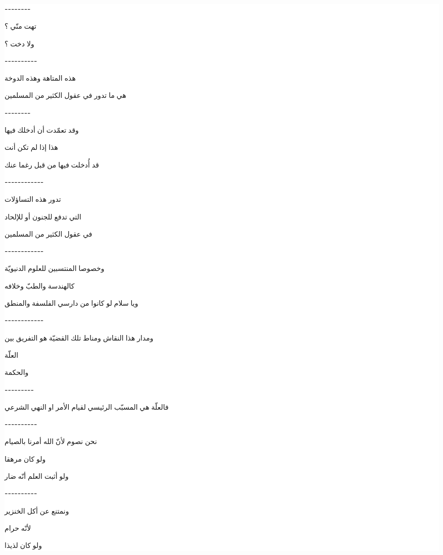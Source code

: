 \-\-\-\-\-\-\--

تهت منّي ؟

ولا دخت ؟

\-\-\-\-\-\-\-\-\--

هذه المتاهة وهذه الدوخة

هي ما تدور في عقول الكثير من المسلمين

\-\-\-\-\-\-\--

وقد تعمّدت أن أدخلك فيها

هذا إذا لم تكن أنت

قد أُدخلت فيها من قبل رغما عنك

\-\-\-\-\-\-\-\-\-\-\--

تدور هذه التساؤلات

التي تدفع للجنون أو للإلحاد

في عقول الكثير من المسلمين

\-\-\-\-\-\-\-\-\-\-\--

وخصوصا المنتسبين للعلوم الدنيويّة

كالهندسة والطبّ وخلافه

ويا سلام لو كانوا من دارسي الفلسفة والمنطق

\-\-\-\-\-\-\-\-\-\-\--

ومدار هذا النقاش ومناط تلك القضيّة هو التفريق بين

العلّة

والحكمة

\-\-\-\-\-\-\-\--

فالعلّة هي المسبّب الرئيسي لقيام الأمر او النهي
الشرعي

\-\-\-\-\-\-\-\-\--

نحن نصوم لأنّ الله أمرنا بالصيام

ولو كان مرهقا

ولو أثبت العلم أنّه ضار

\-\-\-\-\-\-\-\-\--

ونمتنع عن أكل الخنزير

لأنّه حرام

ولو كان لذيذا

